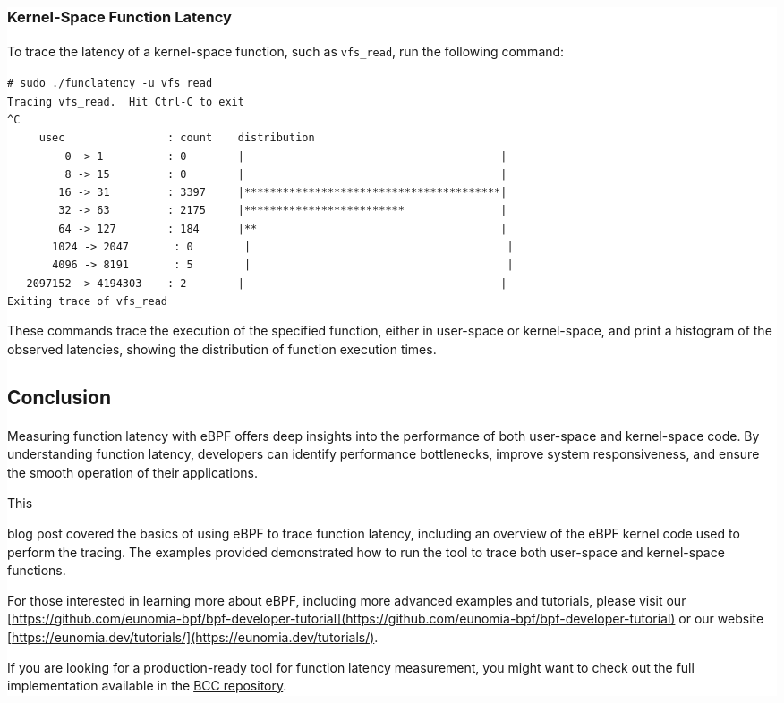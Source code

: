 ### Kernel-Space Function Latency

To trace the latency of a kernel-space function, such as `vfs_read`, run the following command:

```console
# sudo ./funclatency -u vfs_read
Tracing vfs_read.  Hit Ctrl-C to exit
^C
     usec                : count    distribution
         0 -> 1          : 0        |                                        |
         8 -> 15         : 0        |                                        |
        16 -> 31         : 3397     |****************************************|
        32 -> 63         : 2175     |*************************               |
        64 -> 127        : 184      |**                                      |
       1024 -> 2047       : 0        |                                        |
       4096 -> 8191       : 5        |                                        |
   2097152 -> 4194303    : 2        |                                        |
Exiting trace of vfs_read
```

These commands trace the execution of the specified function, either in user-space or kernel-space, and print a histogram of the observed latencies, showing the distribution of function execution times.

## Conclusion

Measuring function latency with eBPF offers deep insights into the performance of both user-space and kernel-space code. By understanding function latency, developers can identify performance bottlenecks, improve system responsiveness, and ensure the smooth operation of their applications.

This

 blog post covered the basics of using eBPF to trace function latency, including an overview of the eBPF kernel code used to perform the tracing. The examples provided demonstrated how to run the tool to trace both user-space and kernel-space functions.

For those interested in learning more about eBPF, including more advanced examples and tutorials, please visit our [https://github.com/eunomia-bpf/bpf-developer-tutorial](https://github.com/eunomia-bpf/bpf-developer-tutorial) or our website [https://eunomia.dev/tutorials/](https://eunomia.dev/tutorials/).

If you are looking for a production-ready tool for function latency measurement, you might want to check out the full implementation available in the [BCC repository](https://github.com/iovisor/bcc/blob/master/libbpf-tools/funclatency.c).
